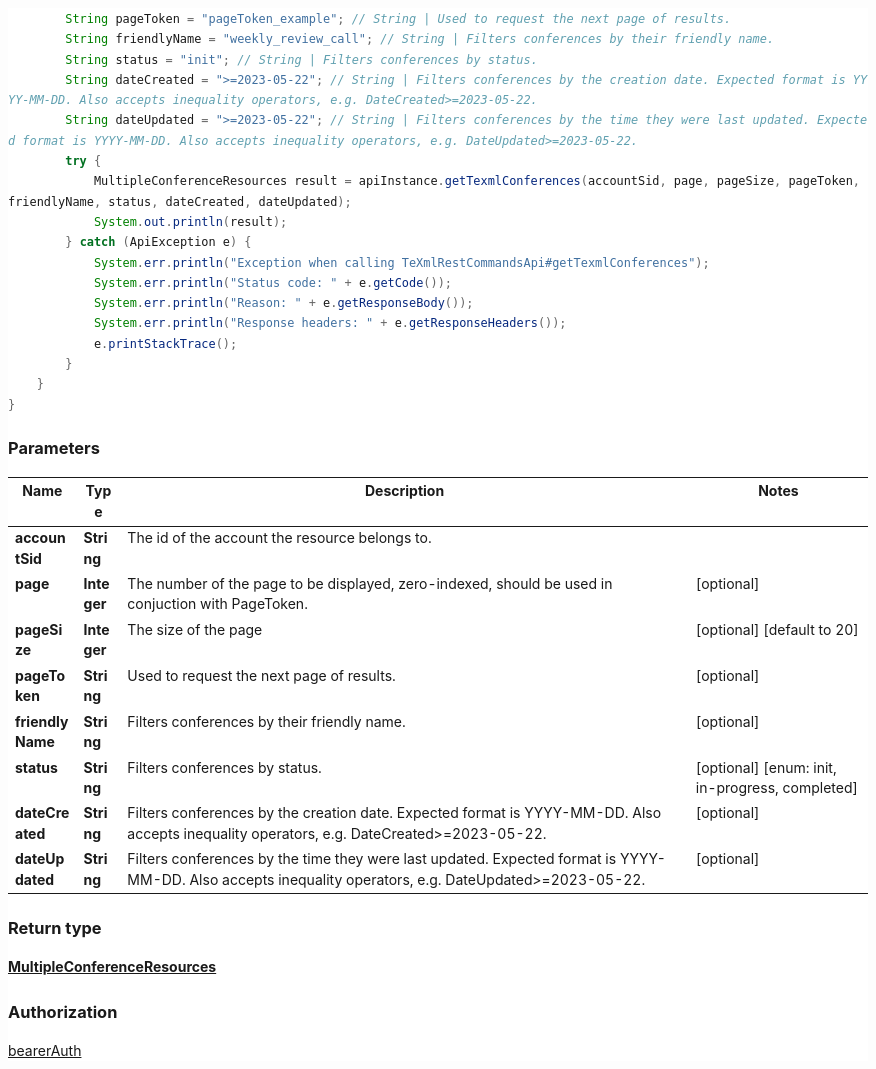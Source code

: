 ```java
        String pageToken = "pageToken_example"; // String | Used to request the next page of results.
        String friendlyName = "weekly_review_call"; // String | Filters conferences by their friendly name.
        String status = "init"; // String | Filters conferences by status.
        String dateCreated = ">=2023-05-22"; // String | Filters conferences by the creation date. Expected format is YYYY-MM-DD. Also accepts inequality operators, e.g. DateCreated>=2023-05-22.
        String dateUpdated = ">=2023-05-22"; // String | Filters conferences by the time they were last updated. Expected format is YYYY-MM-DD. Also accepts inequality operators, e.g. DateUpdated>=2023-05-22.
        try {
            MultipleConferenceResources result = apiInstance.getTexmlConferences(accountSid, page, pageSize, pageToken, friendlyName, status, dateCreated, dateUpdated);
            System.out.println(result);
        } catch (ApiException e) {
            System.err.println("Exception when calling TeXmlRestCommandsApi#getTexmlConferences");
            System.err.println("Status code: " + e.getCode());
            System.err.println("Reason: " + e.getResponseBody());
            System.err.println("Response headers: " + e.getResponseHeaders());
            e.printStackTrace();
        }
    }
}
```

### Parameters


Name | Type | Description  | Notes
------------- | ------------- | ------------- | -------------
 **accountSid** | **String**| The id of the account the resource belongs to. |
 **page** | **Integer**| The number of the page to be displayed, zero-indexed, should be used in conjuction with PageToken. | [optional]
 **pageSize** | **Integer**| The size of the page | [optional] [default to 20]
 **pageToken** | **String**| Used to request the next page of results. | [optional]
 **friendlyName** | **String**| Filters conferences by their friendly name. | [optional]
 **status** | **String**| Filters conferences by status. | [optional] [enum: init, in-progress, completed]
 **dateCreated** | **String**| Filters conferences by the creation date. Expected format is YYYY-MM-DD. Also accepts inequality operators, e.g. DateCreated&gt;&#x3D;2023-05-22. | [optional]
 **dateUpdated** | **String**| Filters conferences by the time they were last updated. Expected format is YYYY-MM-DD. Also accepts inequality operators, e.g. DateUpdated&gt;&#x3D;2023-05-22. | [optional]

### Return type

[**MultipleConferenceResources**](MultipleConferenceResources.md)

### Authorization

[bearerAuth](../README.md#bearerAuth)
